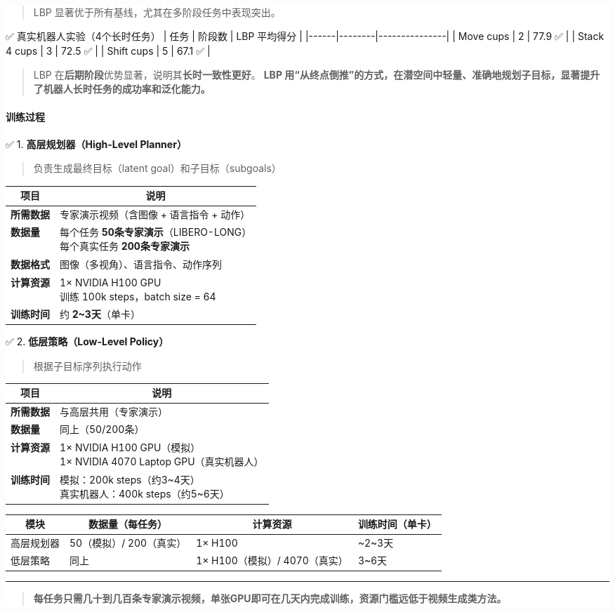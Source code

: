 > LBP 显著优于所有基线，尤其在多阶段任务中表现突出。

✅ 真实机器人实验（4个长时任务）
| 任务 | 阶段数 | LBP 平均得分 |
|------|--------|---------------|
| Move cups | 2 | 77.9 ✅ |
| Stack 4 cups | 3 | 72.5 ✅ |
| Shift cups | 5 | 67.1 ✅ |

> LBP 在**后期阶段**优势显著，说明其**长时一致性更好**。
> **LBP 用“从终点倒推”的方式，在潜空间中轻量、准确地规划子目标，显著提升了机器人长时任务的成功率和泛化能力。**

#### 训练过程

✅ 1. **高层规划器（High-Level Planner）**
> 负责生成最终目标（latent goal）和子目标（subgoals）

| 项目         | 说明                                                         |
| ------------ | ------------------------------------------------------------ |
| **所需数据** | 专家演示视频（含图像 + 语言指令 + 动作）                     |
| **数据量**   | 每个任务 **50条专家演示**（LIBERO-LONG）<br>每个真实任务 **200条专家演示** |
| **数据格式** | 图像（多视角）、语言指令、动作序列                           |
| **计算资源** | 1× NVIDIA H100 GPU<br>训练 100k steps，batch size = 64       |
| **训练时间** | 约 **2~3天**（单卡）                                         |


✅ 2. **低层策略（Low-Level Policy）**
> 根据子目标序列执行动作

| 项目         | 说明                                                         |
| ------------ | ------------------------------------------------------------ |
| **所需数据** | 与高层共用（专家演示）                                       |
| **数据量**   | 同上（50/200条）                                             |
| **计算资源** | 1× NVIDIA H100 GPU（模拟）<br>1× NVIDIA 4070 Laptop GPU（真实机器人） |
| **训练时间** | 模拟：200k steps（约3~4天）<br>真实机器人：400k steps（约5~6天） |



| 模块       | 数据量（每任务）        | 计算资源                      | 训练时间（单卡） |
| ---------- | ----------------------- | ----------------------------- | ---------------- |
| 高层规划器 | 50（模拟）/ 200（真实） | 1× H100                       | ~2~3天           |
| 低层策略   | 同上                    | 1× H100（模拟）/ 4070（真实） | 3~6天            |

---

> **每任务只需几十到几百条专家演示视频，单张GPU即可在几天内完成训练，资源门槛远低于视频生成类方法。**

